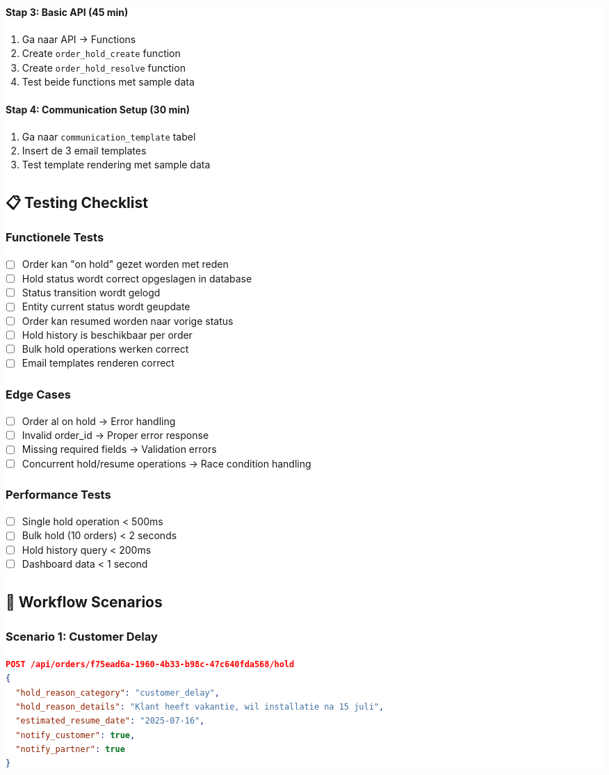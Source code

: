 #### Stap 3: Basic API (45 min)
1. Ga naar API → Functions
2. Create `order_hold_create` function
3. Create `order_hold_resolve` function  
4. Test beide functions met sample data

#### Stap 4: Communication Setup (30 min)
1. Ga naar `communication_template` tabel
2. Insert de 3 email templates
3. Test template rendering met sample data

## 📋 Testing Checklist

### Functionele Tests
- [ ] Order kan "on hold" gezet worden met reden
- [ ] Hold status wordt correct opgeslagen in database
- [ ] Status transition wordt gelogd
- [ ] Entity current status wordt geupdate  
- [ ] Order kan resumed worden naar vorige status
- [ ] Hold history is beschikbaar per order
- [ ] Bulk hold operations werken correct
- [ ] Email templates renderen correct

### Edge Cases
- [ ] Order al on hold → Error handling
- [ ] Invalid order_id → Proper error response
- [ ] Missing required fields → Validation errors
- [ ] Concurrent hold/resume operations → Race condition handling

### Performance Tests
- [ ] Single hold operation < 500ms
- [ ] Bulk hold (10 orders) < 2 seconds
- [ ] Hold history query < 200ms
- [ ] Dashboard data < 1 second

## 🔄 Workflow Scenarios

### Scenario 1: Customer Delay
```json
POST /api/orders/f75ead6a-1960-4b33-b98c-47c640fda568/hold
{
  "hold_reason_category": "customer_delay",
  "hold_reason_details": "Klant heeft vakantie, wil installatie na 15 juli",
  "estimated_resume_date": "2025-07-16",
  "notify_customer": true,
  "notify_partner": true
}
```

